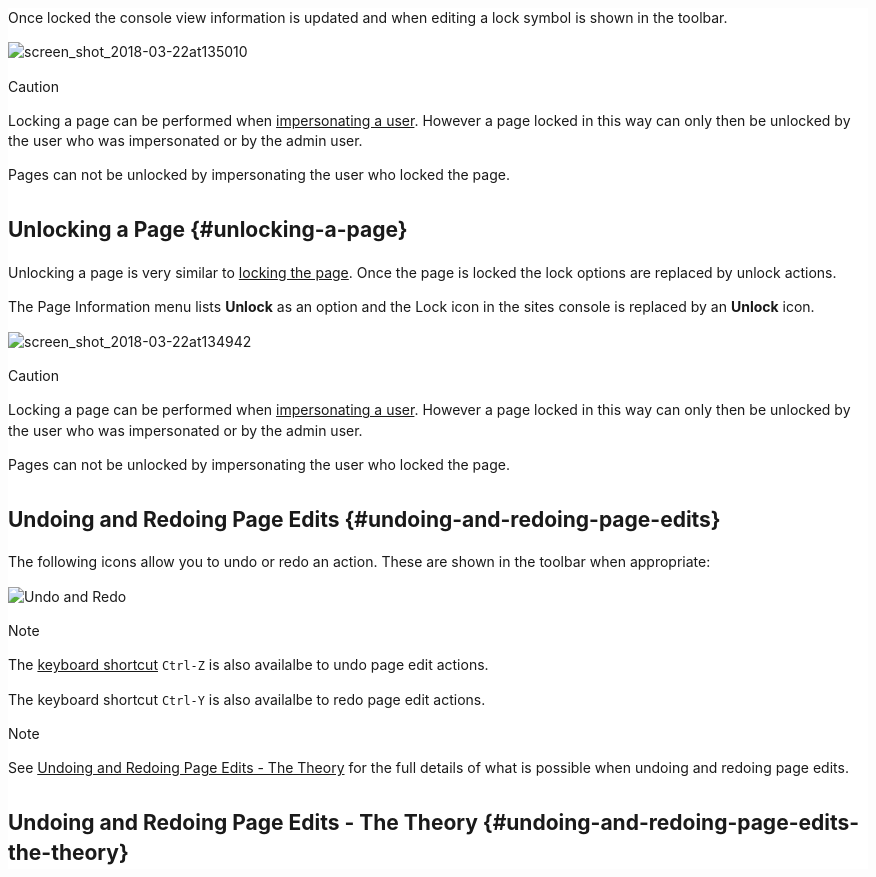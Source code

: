 Once locked the console view information is updated and when editing a lock symbol is shown in the toolbar.

![screen_shot_2018-03-22at135010](assets/screen_shot_2018-03-22at135010.png)

>[!CAUTION]
>
>Locking a page can be performed when [impersonating a user](/help/sites-administering/security.md#impersonating-another-user). However a page locked in this way can only then be unlocked by the user who was impersonated or by the admin user.
>
>Pages can not be unlocked by impersonating the user who locked the page.

## Unlocking a Page {#unlocking-a-page}

Unlocking a page is very similar to [locking the page](#locking-a-page). Once the page is locked the lock options are replaced by unlock actions.

The Page Information menu lists **Unlock** as an option and the Lock icon in the sites console is replaced by an **Unlock** icon.

![screen_shot_2018-03-22at134942](assets/screen_shot_2018-03-22at134942.png)

>[!CAUTION]
>
>Locking a page can be performed when [impersonating a user](/help/sites-administering/security.md#impersonating-another-user). However a page locked in this way can only then be unlocked by the user who was impersonated or by the admin user.
>
>Pages can not be unlocked by impersonating the user who locked the page.

## Undoing and Redoing Page Edits {#undoing-and-redoing-page-edits}

The following icons allow you to undo or redo an action. These are shown in the toolbar when appropriate:

![Undo and Redo](do-not-localize/screen_shot_2018-03-23at093614.png)

>[!NOTE]
>
>The [keyboard shortcut](/help/sites-authoring/page-authoring-keyboard-shortcuts.md) `Ctrl-Z` is also availalbe to undo page edit actions.
>
>The keyboard shortcut `Ctrl-Y` is also availalbe to redo page edit actions.

>[!NOTE]
>
>See [Undoing and Redoing Page Edits - The Theory](#undoing-and-redoing-page-edits-the-theory) for the full details of what is possible when undoing and redoing page edits.

## Undoing and Redoing Page Edits - The Theory {#undoing-and-redoing-page-edits-the-theory}
